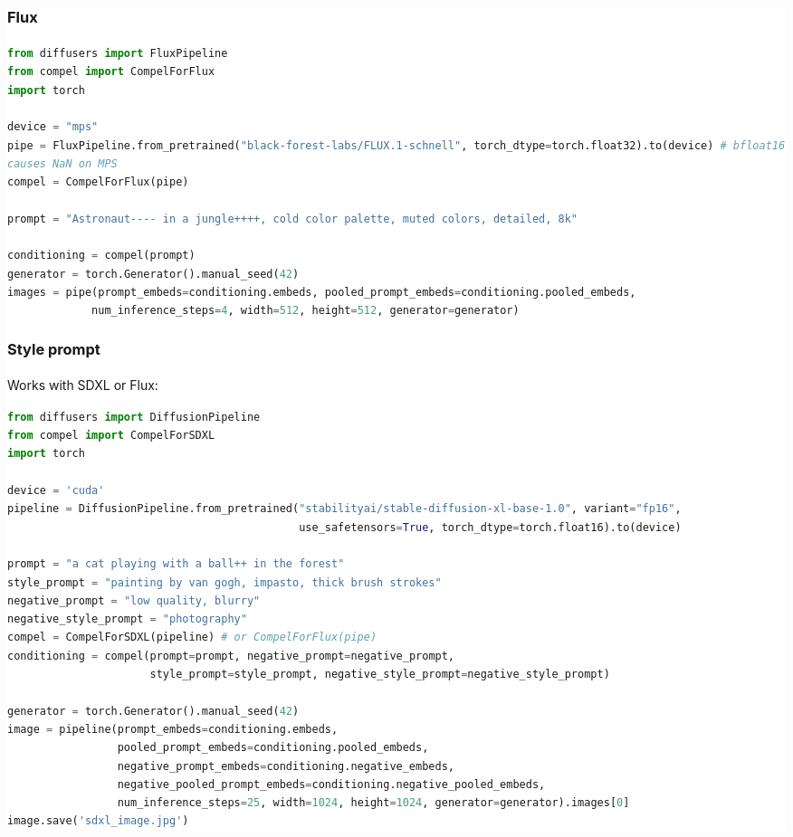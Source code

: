 ```python
```

### Flux

```python
from diffusers import FluxPipeline
from compel import CompelForFlux
import torch

device = "mps"
pipe = FluxPipeline.from_pretrained("black-forest-labs/FLUX.1-schnell", torch_dtype=torch.float32).to(device) # bfloat16 causes NaN on MPS
compel = CompelForFlux(pipe)

prompt = "Astronaut---- in a jungle++++, cold color palette, muted colors, detailed, 8k"

conditioning = compel(prompt)
generator = torch.Generator().manual_seed(42)
images = pipe(prompt_embeds=conditioning.embeds, pooled_prompt_embeds=conditioning.pooled_embeds,
             num_inference_steps=4, width=512, height=512, generator=generator)
```

### Style prompt

Works with SDXL or Flux:

```python
from diffusers import DiffusionPipeline
from compel import CompelForSDXL
import torch

device = 'cuda'
pipeline = DiffusionPipeline.from_pretrained("stabilityai/stable-diffusion-xl-base-1.0", variant="fp16", 
                                             use_safetensors=True, torch_dtype=torch.float16).to(device)

prompt = "a cat playing with a ball++ in the forest"
style_prompt = "painting by van gogh, impasto, thick brush strokes"
negative_prompt = "low quality, blurry"
negative_style_prompt = "photography"
compel = CompelForSDXL(pipeline) # or CompelForFlux(pipe)
conditioning = compel(prompt=prompt, negative_prompt=negative_prompt, 
                      style_prompt=style_prompt, negative_style_prompt=negative_style_prompt)

generator = torch.Generator().manual_seed(42)
image = pipeline(prompt_embeds=conditioning.embeds, 
                 pooled_prompt_embeds=conditioning.pooled_embeds,
                 negative_prompt_embeds=conditioning.negative_embeds,
                 negative_pooled_prompt_embeds=conditioning.negative_pooled_embeds,
                 num_inference_steps=25, width=1024, height=1024, generator=generator).images[0]
image.save('sdxl_image.jpg')
```
